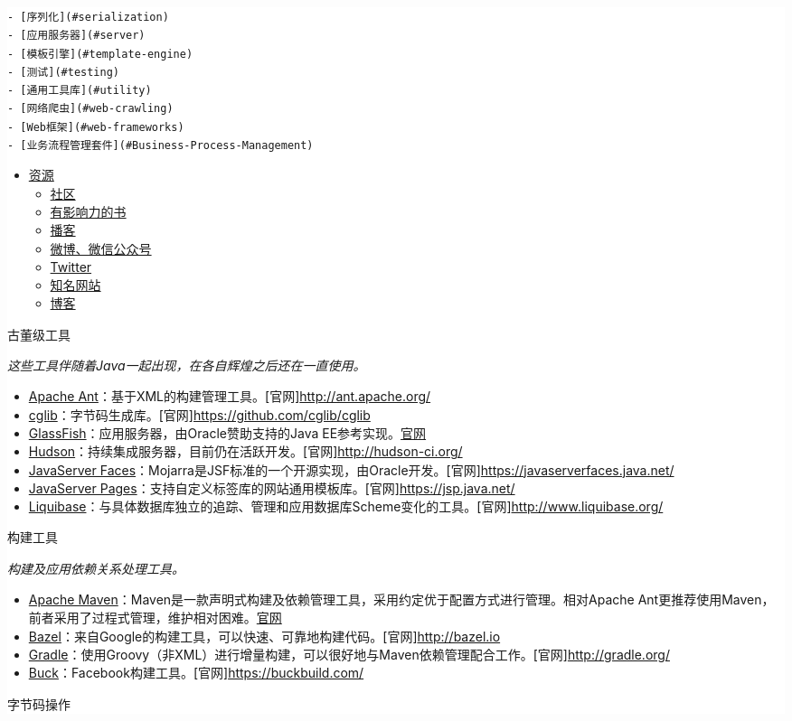     - [序列化](#serialization)
    - [应用服务器](#server)
    - [模板引擎](#template-engine)
    - [测试](#testing)
    - [通用工具库](#utility)
    - [网络爬虫](#web-crawling)
    - [Web框架](#web-frameworks)
    - [业务流程管理套件](#Business-Process-Management)
- [资源](#resources)
    - [社区](#communities)
    - [有影响力的书](#influential-books)
    - [播客](#podcasts)
    - [微博、微信公众号](#weibo-weixin)
    - [Twitter](#twitter)
    - [知名网站](#websites)
    - [博客](blogs)


 古董级工具 

*这些工具伴随着Java一起出现，在各自辉煌之后还在一直使用。*

* [Apache Ant](http://u.720life.cn/g/cec991c32b49cf744f847efd78aa1a4bad7f072392b33e80a10c667c845b1fd2e18f1ae0e8448ebccd981ffdbc629c7c)：基于XML的构建管理工具。[官网]http://ant.apache.org/
* [cglib](http://u.720life.cn/g/cec991c32b49cf744f847efd78aa1a4b050299cf5da34503661dd8d9ab575568)：字节码生成库。[官网]https://github.com/cglib/cglib
* [GlassFish](http://u.720life.cn/g/cec991c32b49cf744f847efd78aa1a4ba44e19aaab17739394820c2592cbff3618b487d79e56ff7d21b0aed112ed77cf)：应用服务器，由Oracle赞助支持的Java EE参考实现。[官网](http://u.720life.cn/g/868ca5ecd00be6521ec0d806df211a49188147d13b52d5cc1dee232ff7e9f342)
* [Hudson](http://u.720life.cn/g/cec991c32b49cf744f847efd78aa1a4b7280b0bb6f6d1caf0dbd5a36b8a69637)：持续集成服务器，目前仍在活跃开发。[官网]http://hudson-ci.org/
* [JavaServer Faces](http://u.720life.cn/g/cec991c32b49cf744f847efd78aa1a4b54b3ccfd7772019a5a3a425e230b9e24b7a3dbb6c57e83e585c74ea245752fc9)：Mojarra是JSF标准的一个开源实现，由Oracle开发。[官网]https://javaserverfaces.java.net/
* [JavaServer Pages](http://u.720life.cn/g/cec991c32b49cf744f847efd78aa1a4b54b3ccfd7772019a5a3a425e230b9e24f313bbc7f31b6c4163d169ea6045ab1a)：支持自定义标签库的网站通用模板库。[官网]https://jsp.java.net/
* [Liquibase](http://u.720life.cn/g/cec991c32b49cf744f847efd78aa1a4b5a2b42ebe61608e9c92f354d8e59c6b3c46dee1d452f4b4b78a90ceb8a8c25a9)：与具体数据库独立的追踪、管理和应用数据库Scheme变化的工具。[官网]http://www.liquibase.org/


 构建工具 

*构建及应用依赖关系处理工具。*

* [Apache Maven](http://u.720life.cn/g/cec991c32b49cf744f847efd78aa1a4b01762f5f9a0bf287824074d8fd9157c3)：Maven是一款声明式构建及依赖管理工具，采用约定优于配置方式进行管理。相对Apache Ant更推荐使用Maven，前者采用了过程式管理，维护相对困难。[官网](http://u.720life.cn/g/bc840264f6cc23df0a8935b6f2922fec747e8988e9d6774b642901b9662b323f)
* [Bazel](http://u.720life.cn/g/cec991c32b49cf744f847efd78aa1a4b6d1c1945925619c77dd165465c8e713e)：来自Google的构建工具，可以快速、可靠地构建代码。[官网]http://bazel.io
* [Gradle](http://u.720life.cn/g/cec991c32b49cf744f847efd78aa1a4b5f460af42aa969aaa517abecc02cd524)：使用Groovy（非XML）进行增量构建，可以很好地与Maven依赖管理配合工作。[官网]http://gradle.org/
* [Buck](http://u.720life.cn/g/cec991c32b49cf744f847efd78aa1a4bc890fd7f2488f31162fea39560928f63)：Facebook构建工具。[官网]https://buckbuild.com/

 字节码操作 
